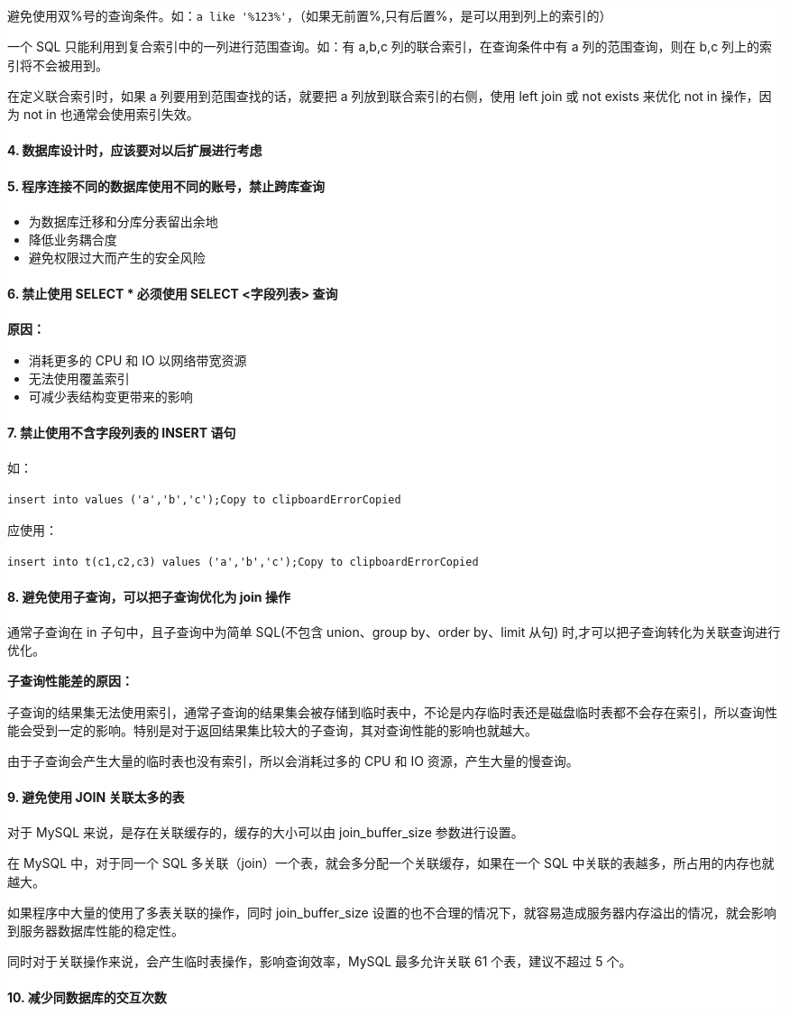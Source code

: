 避免使用双%号的查询条件。如：`a like '%123%'`，（如果无前置%,只有后置%，是可以用到列上的索引的）

一个 SQL 只能利用到复合索引中的一列进行范围查询。如：有 a,b,c 列的联合索引，在查询条件中有 a 列的范围查询，则在 b,c 列上的索引将不会被用到。

在定义联合索引时，如果 a 列要用到范围查找的话，就要把 a 列放到联合索引的右侧，使用 left join 或 not exists 来优化 not in 操作，因为 not in 也通常会使用索引失效。

#### 4. 数据库设计时，应该要对以后扩展进行考虑

#### 5. 程序连接不同的数据库使用不同的账号，禁止跨库查询

- 为数据库迁移和分库分表留出余地
- 降低业务耦合度
- 避免权限过大而产生的安全风险

#### 6. 禁止使用 SELECT * 必须使用 SELECT <字段列表> 查询

**原因：**

- 消耗更多的 CPU 和 IO 以网络带宽资源
- 无法使用覆盖索引
- 可减少表结构变更带来的影响

#### 7. 禁止使用不含字段列表的 INSERT 语句

如：

```
insert into values ('a','b','c');Copy to clipboardErrorCopied
```

应使用：

```
insert into t(c1,c2,c3) values ('a','b','c');Copy to clipboardErrorCopied
```

#### 8. 避免使用子查询，可以把子查询优化为 join 操作

通常子查询在 in 子句中，且子查询中为简单 SQL(不包含 union、group by、order by、limit 从句) 时,才可以把子查询转化为关联查询进行优化。

**子查询性能差的原因：**

子查询的结果集无法使用索引，通常子查询的结果集会被存储到临时表中，不论是内存临时表还是磁盘临时表都不会存在索引，所以查询性能会受到一定的影响。特别是对于返回结果集比较大的子查询，其对查询性能的影响也就越大。

由于子查询会产生大量的临时表也没有索引，所以会消耗过多的 CPU 和 IO 资源，产生大量的慢查询。

#### 9. 避免使用 JOIN 关联太多的表

对于 MySQL 来说，是存在关联缓存的，缓存的大小可以由 join_buffer_size 参数进行设置。

在 MySQL 中，对于同一个 SQL 多关联（join）一个表，就会多分配一个关联缓存，如果在一个 SQL 中关联的表越多，所占用的内存也就越大。

如果程序中大量的使用了多表关联的操作，同时 join_buffer_size 设置的也不合理的情况下，就容易造成服务器内存溢出的情况，就会影响到服务器数据库性能的稳定性。

同时对于关联操作来说，会产生临时表操作，影响查询效率，MySQL 最多允许关联 61 个表，建议不超过 5 个。

#### 10. 减少同数据库的交互次数
